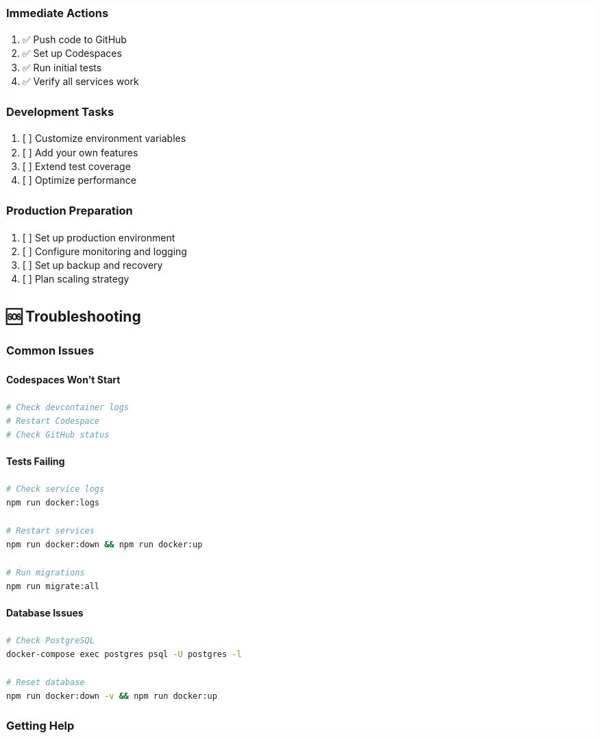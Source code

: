 ### Immediate Actions
1. ✅ Push code to GitHub
2. ✅ Set up Codespaces
3. ✅ Run initial tests
4. ✅ Verify all services work

### Development Tasks
1. [ ] Customize environment variables
2. [ ] Add your own features
3. [ ] Extend test coverage
4. [ ] Optimize performance

### Production Preparation
1. [ ] Set up production environment
2. [ ] Configure monitoring and logging
3. [ ] Set up backup and recovery
4. [ ] Plan scaling strategy

## 🆘 Troubleshooting

### Common Issues

#### Codespaces Won't Start
```bash
# Check devcontainer logs
# Restart Codespace
# Check GitHub status
```

#### Tests Failing
```bash
# Check service logs
npm run docker:logs

# Restart services
npm run docker:down && npm run docker:up

# Run migrations
npm run migrate:all
```

#### Database Issues
```bash
# Check PostgreSQL
docker-compose exec postgres psql -U postgres -l

# Reset database
npm run docker:down -v && npm run docker:up
```

### Getting Help

